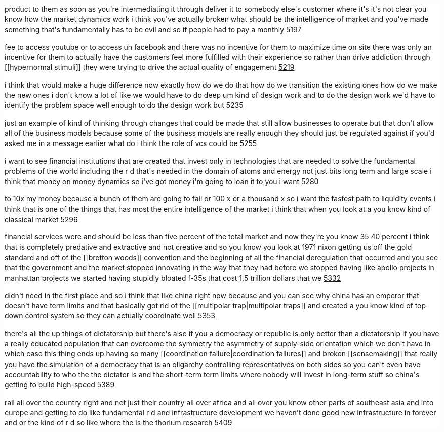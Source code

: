 product to them as soon as you're intermediating it through deliver it to somebody else's customer where it's it's not clear you know how the market dynamics work i think you've actually broken what should be the intelligence of market and you've made something that's fundamentally has to be evil and so if people had to pay a monthly [5197](https://www.youtube.com/watch?v=2HfbPJXHmQM&t=5197.6s)

fee to access youtube or to access uh facebook and there was no incentive for them to maximize time on site there was only an incentive for them to actually have the customers feel more fulfilled with their experience so rather than drive addiction through [[hypernormal stimuli]] they were trying to drive the actual quality of engagement [5219](https://www.youtube.com/watch?v=2HfbPJXHmQM&t=5219.44s)

i think that would make a huge difference now exactly how do we do that how do we transition the existing ones how do we make the new ones i don't know a lot of like we would have to do deep um kind of design work and to do the design work we'd have to identify the problem space well enough to do the design work but [5235](https://www.youtube.com/watch?v=2HfbPJXHmQM&t=5235.04s)

just an example of kind of thinking through changes that could be made that still allow businesses to operate but that don't allow all of the business models because some of the business models are really enough they should just be regulated against if you'd asked me in a message earlier what do i think the role of vcs could be [5255](https://www.youtube.com/watch?v=2HfbPJXHmQM&t=5255.52s)

i want to see financial institutions that are created that invest only in technologies that are needed to solve the fundamental problems of the world including the r d that's needed in the domain of atoms and energy not just bits long term and large scale i think that money on money dynamics so i've got money i'm going to loan it to you i want [5280](https://www.youtube.com/watch?v=2HfbPJXHmQM&t=5280.159s)

to 10x my money because a bunch of them are going to fail or 100 x or a thousand x so i want the fastest path to liquidity events i think that is one of the things that has most the entire intelligence of the market i think that when you look at a you know kind of classical market [5296](https://www.youtube.com/watch?v=2HfbPJXHmQM&t=5296.48s)

financial services were and should be less than five percent of the total market and now they're you know 35 40 percent i think that is completely predative and extractive and not creative and so you know you look at 1971 nixon getting us off the gold standard and off of the [[bretton woods]] convention and the beginning of all the financial deregulation that occurred and you see that the government and the market stopped innovating in the way that they had before we stopped having like apollo projects in manhattan projects we started having stupidly bloated f-35s that cost 1.5 trillion dollars that we [5332](https://www.youtube.com/watch?v=2HfbPJXHmQM&t=5332.88s)

didn't need in the first place and so i think that like china right now because and you can see why china has an emperor that doesn't have term limits and that basically got rid of the [[multipolar trap|multipolar traps]] and created a you know kind of top-down control system so they can actually coordinate well [5353](https://www.youtube.com/watch?v=2HfbPJXHmQM&t=5353.36s)

there's all the up things of dictatorship but there's also if you a democracy or republic is only better than a dictatorship if you have a really educated population that can overcome the symmetry the asymmetry of supply-side orientation which we don't have in which case this thing ends up having so many [[coordination failure|coordination failures]] and broken [[sensemaking]] that really you have the simulation of a democracy that is an oligarchy controlling representatives on both sides so you can't even have accountability to who the the dictator is and the short-term term limits where nobody will invest in long-term stuff so china's getting to build high-speed [5389](https://www.youtube.com/watch?v=2HfbPJXHmQM&t=5389.679s)

rail all over the country right and not just their country all over africa and all over you know other parts of southeast asia and into europe and getting to do like fundamental r d and infrastructure development we haven't done good new infrastructure in forever and or the kind of r d so like where the  is the thorium research [5409](https://www.youtube.com/watch?v=2HfbPJXHmQM&t=5409.04s)
